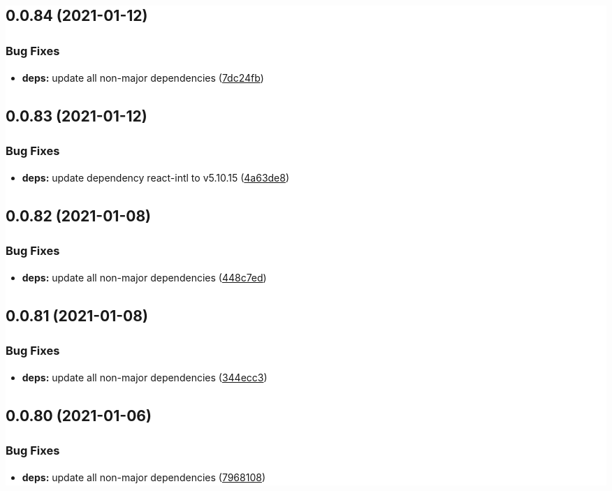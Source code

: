 



## 0.0.84 (2021-01-12)


### Bug Fixes

* **deps:** update all non-major dependencies ([7dc24fb](https://github.com/memoryOS/material-ui/commit/7dc24fb55958cb068102f1a6acc6510250def66c))





## 0.0.83 (2021-01-12)


### Bug Fixes

* **deps:** update dependency react-intl to v5.10.15 ([4a63de8](https://github.com/memoryOS/material-ui/commit/4a63de8e8c1ecbb0b42a3d147def5515a7bfef82))





## 0.0.82 (2021-01-08)


### Bug Fixes

* **deps:** update all non-major dependencies ([448c7ed](https://github.com/memoryOS/material-ui/commit/448c7ed85cb6c08e304f8ea4c012773bf806b50d))





## 0.0.81 (2021-01-08)


### Bug Fixes

* **deps:** update all non-major dependencies ([344ecc3](https://github.com/memoryOS/material-ui/commit/344ecc3d0517b7d5fd5969c41b108adc4d6d03bd))





## 0.0.80 (2021-01-06)


### Bug Fixes

* **deps:** update all non-major dependencies ([7968108](https://github.com/memoryOS/material-ui/commit/796810889c1bcb4a62cfd1bfb1b7bb1a08127db0))
